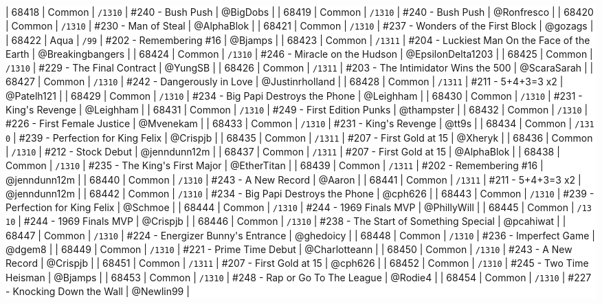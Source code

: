 | 68418 | Common | `/1310` | #240 - Bush Push | \@BigDobs |
| 68419 | Common | `/1310` | #240 - Bush Push | \@Ronfresco |
| 68420 | Common | `/1310` | #230 - Man of Steal | \@AlphaBlok |
| 68421 | Common | `/1310` | #237 - Wonders of the First Block | \@gozags |
| 68422 | Aqua | `/99` | #202 - Remembering #16 | \@Bjamps |
| 68423 | Common | `/1311` | #204 - Luckiest Man On the Face of the Earth | \@Breakingbangers |
| 68424 | Common | `/1310` | #246 - Miracle on the Hudson | \@EpsilonDelta1203 |
| 68425 | Common | `/1310` | #229 - The Final Contract | \@YungSB |
| 68426 | Common | `/1311` | #203 - The Intimidator Wins the 500 | \@ScaraSarah |
| 68427 | Common | `/1310` | #242 - Dangerously in Love | \@Justinrholland |
| 68428 | Common | `/1311` | #211 - 5+4+3=3 x2 | \@Patelh121 |
| 68429 | Common | `/1310` | #234 - Big Papi Destroys the Phone | \@Leighham |
| 68430 | Common | `/1310` | #231 - King&#039;s Revenge | \@Leighham |
| 68431 | Common | `/1310` | #249 - First Edition Punks | \@thampster |
| 68432 | Common | `/1310` | #226 - First Female Justice | \@Mvenekam |
| 68433 | Common | `/1310` | #231 - King&#039;s Revenge | \@tt9s |
| 68434 | Common | `/1310` | #239 - Perfection for King Felix | \@Crispjb |
| 68435 | Common | `/1311` | #207 - First Gold at 15 | \@Xheryk |
| 68436 | Common | `/1310` | #212 - Stock Debut | \@jenndunn12m |
| 68437 | Common | `/1311` | #207 - First Gold at 15 | \@AlphaBlok |
| 68438 | Common | `/1310` | #235 - The King&#039;s First Major | \@EtherTitan |
| 68439 | Common | `/1311` | #202 - Remembering #16 | \@jenndunn12m |
| 68440 | Common | `/1310` | #243 - A New Record | \@Aaron |
| 68441 | Common | `/1311` | #211 - 5+4+3=3 x2 | \@jenndunn12m |
| 68442 | Common | `/1310` | #234 - Big Papi Destroys the Phone | \@cph626 |
| 68443 | Common | `/1310` | #239 - Perfection for King Felix | \@Schmoe |
| 68444 | Common | `/1310` | #244 - 1969 Finals MVP | \@PhillyWill |
| 68445 | Common | `/1310` | #244 - 1969 Finals MVP | \@Crispjb |
| 68446 | Common | `/1310` | #238 - The Start of Something Special | \@pcahiwat |
| 68447 | Common | `/1310` | #224 - Energizer Bunny&#039;s Entrance | \@ghedoicy |
| 68448 | Common | `/1310` | #236 - Imperfect Game | \@dgem8 |
| 68449 | Common | `/1310` | #221 - Prime Time Debut  | \@Charlotteann |
| 68450 | Common | `/1310` | #243 - A New Record | \@Crispjb |
| 68451 | Common | `/1311` | #207 - First Gold at 15 | \@cph626 |
| 68452 | Common | `/1310` | #245 - Two Time Heisman | \@Bjamps |
| 68453 | Common | `/1310` | #248 - Rap or Go To The League | \@Rodie4 |
| 68454 | Common | `/1310` | #227 - Knocking Down the Wall | \@Newlin99 |